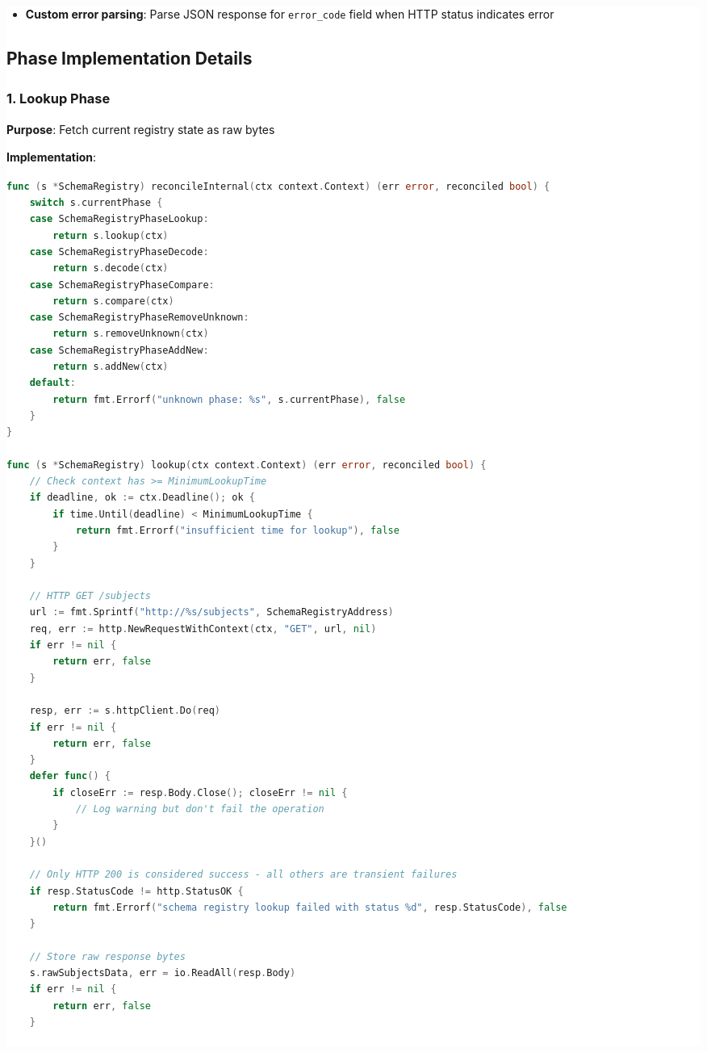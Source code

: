 - **Custom error parsing**: Parse JSON response for `error_code` field when HTTP status indicates error

## Phase Implementation Details

### 1. Lookup Phase
**Purpose**: Fetch current registry state as raw bytes

**Implementation**:
```go
func (s *SchemaRegistry) reconcileInternal(ctx context.Context) (err error, reconciled bool) {
    switch s.currentPhase {
    case SchemaRegistryPhaseLookup:
        return s.lookup(ctx)
    case SchemaRegistryPhaseDecode:
        return s.decode(ctx)
    case SchemaRegistryPhaseCompare:
        return s.compare(ctx)
    case SchemaRegistryPhaseRemoveUnknown:
        return s.removeUnknown(ctx)
    case SchemaRegistryPhaseAddNew:
        return s.addNew(ctx)
    default:
        return fmt.Errorf("unknown phase: %s", s.currentPhase), false
    }
}

func (s *SchemaRegistry) lookup(ctx context.Context) (err error, reconciled bool) {
    // Check context has >= MinimumLookupTime
    if deadline, ok := ctx.Deadline(); ok {
        if time.Until(deadline) < MinimumLookupTime {
            return fmt.Errorf("insufficient time for lookup"), false
        }
    }
    
    // HTTP GET /subjects
    url := fmt.Sprintf("http://%s/subjects", SchemaRegistryAddress)
    req, err := http.NewRequestWithContext(ctx, "GET", url, nil)
    if err != nil {
        return err, false
    }
    
    resp, err := s.httpClient.Do(req)
    if err != nil {
        return err, false
    }
    defer func() {
        if closeErr := resp.Body.Close(); closeErr != nil {
            // Log warning but don't fail the operation
        }
    }()
    
    // Only HTTP 200 is considered success - all others are transient failures
    if resp.StatusCode != http.StatusOK {
        return fmt.Errorf("schema registry lookup failed with status %d", resp.StatusCode), false
    }
    
    // Store raw response bytes
    s.rawSubjectsData, err = io.ReadAll(resp.Body)
    if err != nil {
        return err, false
    }
    
```